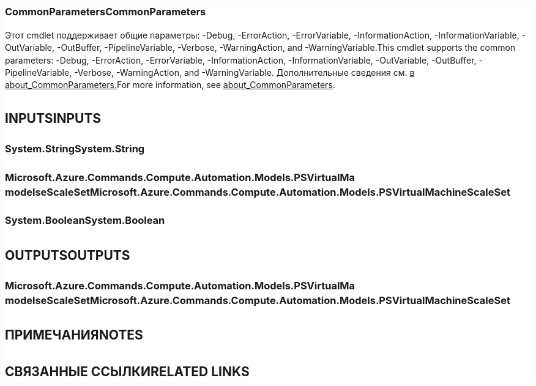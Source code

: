 ### <span data-ttu-id="7a58d-292">CommonParameters</span><span class="sxs-lookup"><span data-stu-id="7a58d-292">CommonParameters</span></span>
<span data-ttu-id="7a58d-293">Этот cmdlet поддерживает общие параметры: -Debug, -ErrorAction, -ErrorVariable, -InformationAction, -InformationVariable, -OutVariable, -OutBuffer, -PipelineVariable, -Verbose, -WarningAction, and -WarningVariable.</span><span class="sxs-lookup"><span data-stu-id="7a58d-293">This cmdlet supports the common parameters: -Debug, -ErrorAction, -ErrorVariable, -InformationAction, -InformationVariable, -OutVariable, -OutBuffer, -PipelineVariable, -Verbose, -WarningAction, and -WarningVariable.</span></span> <span data-ttu-id="7a58d-294">Дополнительные сведения см. [в about_CommonParameters.](http://go.microsoft.com/fwlink/?LinkID=113216)</span><span class="sxs-lookup"><span data-stu-id="7a58d-294">For more information, see [about_CommonParameters](http://go.microsoft.com/fwlink/?LinkID=113216).</span></span>

## <span data-ttu-id="7a58d-295">INPUTS</span><span class="sxs-lookup"><span data-stu-id="7a58d-295">INPUTS</span></span>

### <span data-ttu-id="7a58d-296">System.String</span><span class="sxs-lookup"><span data-stu-id="7a58d-296">System.String</span></span>

### <span data-ttu-id="7a58d-297">Microsoft.Azure.Commands.Compute.Automation.Models.PSVirtualMa modelseScaleSet</span><span class="sxs-lookup"><span data-stu-id="7a58d-297">Microsoft.Azure.Commands.Compute.Automation.Models.PSVirtualMachineScaleSet</span></span>

### <span data-ttu-id="7a58d-298">System.Boolean</span><span class="sxs-lookup"><span data-stu-id="7a58d-298">System.Boolean</span></span>

## <span data-ttu-id="7a58d-299">OUTPUTS</span><span class="sxs-lookup"><span data-stu-id="7a58d-299">OUTPUTS</span></span>

### <span data-ttu-id="7a58d-300">Microsoft.Azure.Commands.Compute.Automation.Models.PSVirtualMa modelseScaleSet</span><span class="sxs-lookup"><span data-stu-id="7a58d-300">Microsoft.Azure.Commands.Compute.Automation.Models.PSVirtualMachineScaleSet</span></span>

## <span data-ttu-id="7a58d-301">ПРИМЕЧАНИЯ</span><span class="sxs-lookup"><span data-stu-id="7a58d-301">NOTES</span></span>

## <span data-ttu-id="7a58d-302">СВЯЗАННЫЕ ССЫЛКИ</span><span class="sxs-lookup"><span data-stu-id="7a58d-302">RELATED LINKS</span></span>
